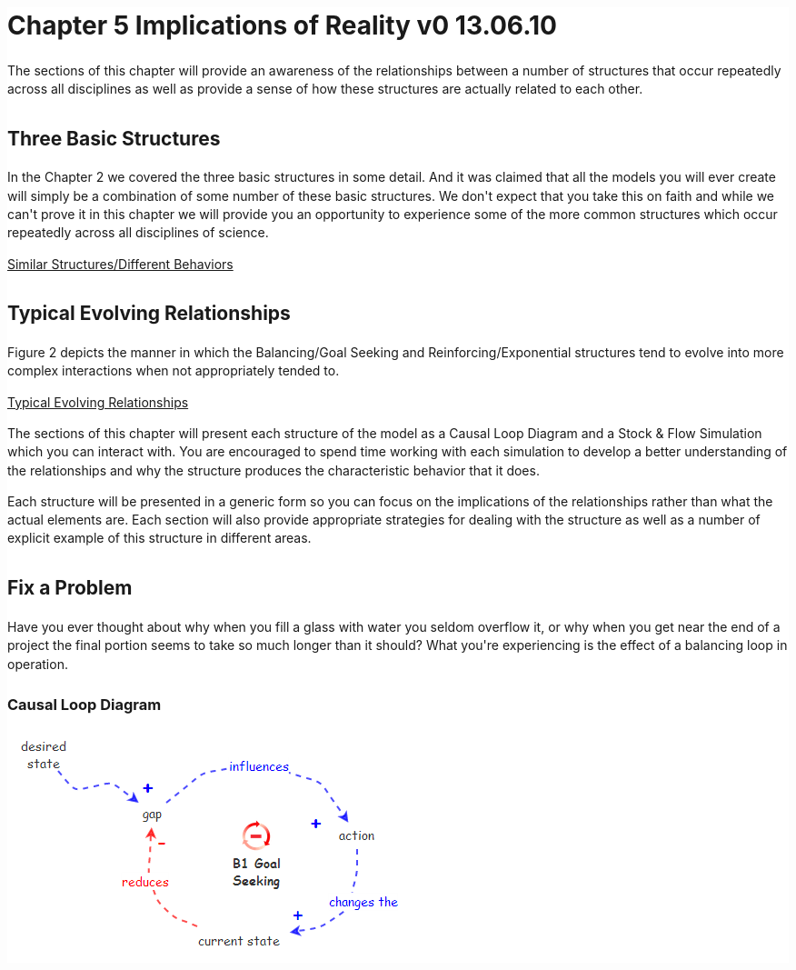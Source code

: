 # Chapter 5 Implications of Reality v0 13.06.10 #

The sections of this chapter will provide an awareness of the relationships between a number of structures that occur repeatedly across all disciplines as well as provide a sense of how these structures are actually related to each other.

## Three Basic Structures ##

In the Chapter 2 we covered the three basic structures in some detail. And it was claimed that all the models you will ever create will simply be a combination of some number of these basic structures. We don't expect that you take this on faith and while we can't prove it in this chapter we will provide you an opportunity to experience some of the more common structures which occur repeatedly across all disciplines of science.

<IFRAME SRC="http://InsightMaker.com/insight/5138?embed=0&editor=1&topBar=0&sideBar=1&zoom=0" TITLE="" width=950 height=650></IFRAME>

[Similar Structures/Different Behaviors](http://insightmaker.com/insight/5138)

## Typical Evolving Relationships ##

Figure 2 depicts the manner in which the Balancing/Goal Seeking and Reinforcing/Exponential structures tend to evolve into more complex interactions when not appropriately tended to.

<IFRAME SRC="http://InsightMaker.com/insight/538?embed=0&editor=1&topBar=0&sideBar=0&zoom=0" TITLE="" width=950 height=650></IFRAME>

[Typical Evolving Relationships](http://insightmaker.com/insight/538)

The sections of this chapter will present each structure of the model as a Causal Loop Diagram and a Stock & Flow Simulation which you can interact with. You are encouraged to spend time working with each simulation to develop a better understanding of the relationships and why the structure produces the characteristic behavior that it does.

Each structure will be presented in a generic form so you can focus on the implications of the relationships rather than what the actual elements are. Each section will also provide appropriate strategies for dealing with the structure as well as a number of explicit example of this structure in different areas.

## Fix a Problem ##

Have you ever thought about why when you fill a glass with water you seldom overflow it, or why when you get near the end of a project the final portion seems to take so much longer than it should? What you're experiencing is the effect of a balancing loop in operation.

### Causal Loop Diagram ###

![](05-im-139.png)
